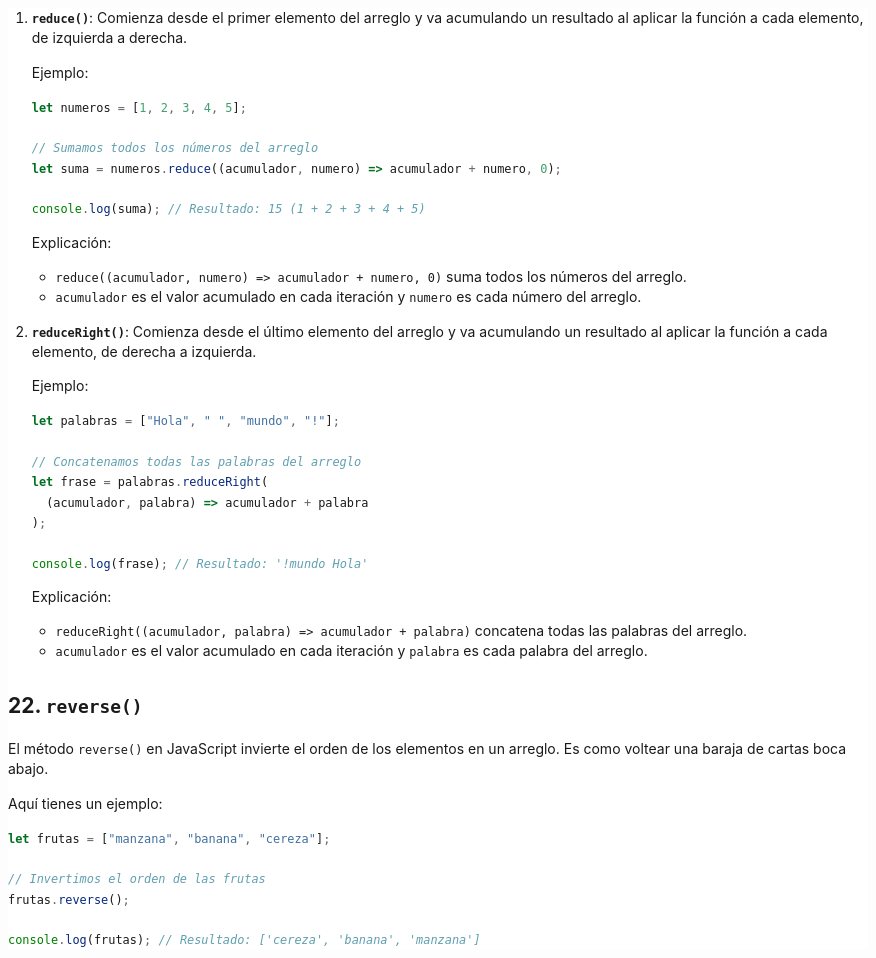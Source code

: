 1. **`reduce()`**: Comienza desde el primer elemento del arreglo y va acumulando un resultado al aplicar la función a cada elemento, de izquierda a derecha.

   Ejemplo:

   ```jsx
   let numeros = [1, 2, 3, 4, 5];

   // Sumamos todos los números del arreglo
   let suma = numeros.reduce((acumulador, numero) => acumulador + numero, 0);

   console.log(suma); // Resultado: 15 (1 + 2 + 3 + 4 + 5)
   ```

   Explicación:

   - `reduce((acumulador, numero) => acumulador + numero, 0)` suma todos los números del arreglo.
   - `acumulador` es el valor acumulado en cada iteración y `numero` es cada número del arreglo.

2. **`reduceRight()`**: Comienza desde el último elemento del arreglo y va acumulando un resultado al aplicar la función a cada elemento, de derecha a izquierda.

   Ejemplo:

   ```jsx
   let palabras = ["Hola", " ", "mundo", "!"];

   // Concatenamos todas las palabras del arreglo
   let frase = palabras.reduceRight(
     (acumulador, palabra) => acumulador + palabra
   );

   console.log(frase); // Resultado: '!mundo Hola'
   ```

   Explicación:

   - `reduceRight((acumulador, palabra) => acumulador + palabra)` concatena todas las palabras del arreglo.
   - `acumulador` es el valor acumulado en cada iteración y `palabra` es cada palabra del arreglo.

## 22. `reverse()`

El método `reverse()` en JavaScript invierte el orden de los elementos en un arreglo. Es como voltear una baraja de cartas boca abajo.

Aquí tienes un ejemplo:

```jsx
let frutas = ["manzana", "banana", "cereza"];

// Invertimos el orden de las frutas
frutas.reverse();

console.log(frutas); // Resultado: ['cereza', 'banana', 'manzana']
```
